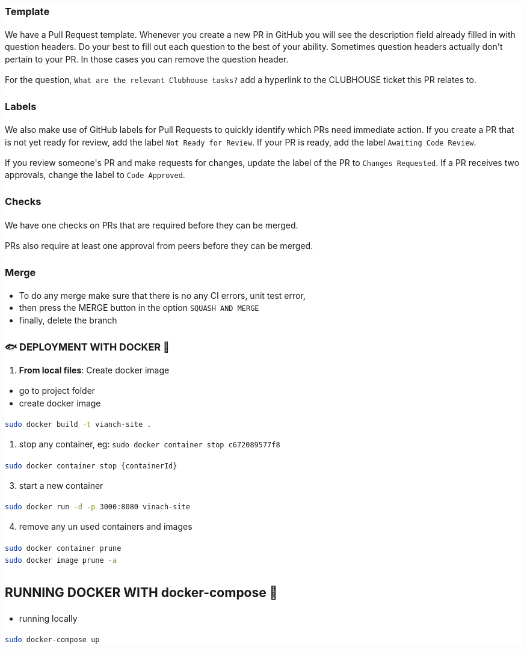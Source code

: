 ### Template
We have a Pull Request template. Whenever you create a new PR in GitHub you will see the description field already filled in with question headers. Do your best to fill out each question to the best of your ability. Sometimes question headers actually don't pertain to your PR. In those cases you can remove the question header.

For the question, `What are the relevant Clubhouse tasks?` add a hyperlink to the CLUBHOUSE ticket this PR relates to.

### Labels
We also make use of GitHub labels for Pull Requests to quickly identify which PRs need immediate action. If you create a PR that is not yet ready for review, add the label `Not Ready for Review`. If your PR is ready, add the label `Awaiting Code Review`.

If you review someone's PR and make requests for changes, update the label of the PR to `Changes Requested`. If a PR receives two approvals, change the label to `Code Approved`.

### Checks
We have one checks on PRs that are required before they can be merged.

PRs also require at least one approval from peers before they can be merged.

### Merge
- To do any merge make sure that there is no any CI errors, unit test error,
- then press the MERGE button in the option `SQUASH AND MERGE`
- finally, delete the branch

### 🐟 DEPLOYMENT WITH DOCKER 	🐳 

1.  **From local files**:  Create docker image 
- go to project folder
- create docker image
```bash
sudo docker build -t vianch-site .
```

1. stop any container, eg: `sudo docker container stop c672089577f8`
```bash
sudo docker container stop {containerId}
```

3. start a new container
```bash
sudo docker run -d -p 3000:8080 vinach-site
```

4. remove any un used containers and images
```bash
sudo docker container prune
sudo docker image prune -a
```

## RUNNING DOCKER WITH docker-compose 🐋
- running locally 
```bash
sudo docker-compose up
```
